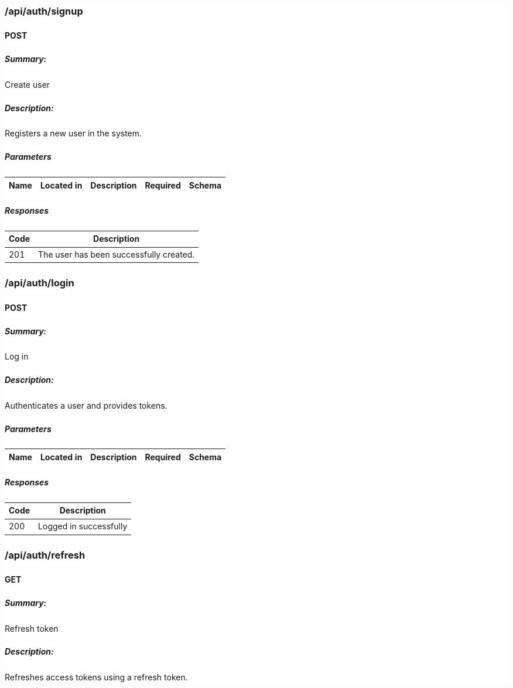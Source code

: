### /api/auth/signup

#### POST
##### Summary:

Create user

##### Description:

Registers a new user in the system.

##### Parameters

| Name | Located in | Description | Required | Schema |
| ---- | ---------- | ----------- | -------- | ---- |

##### Responses

| Code | Description |
| ---- | ----------- |
| 201 | The user has been successfully created. |

### /api/auth/login

#### POST
##### Summary:

Log in

##### Description:

Authenticates a user and provides tokens.

##### Parameters

| Name | Located in | Description | Required | Schema |
| ---- | ---------- | ----------- | -------- | ---- |

##### Responses

| Code | Description |
| ---- | ----------- |
| 200 | Logged in successfully |

### /api/auth/refresh

#### GET
##### Summary:

Refresh token

##### Description:

Refreshes access tokens using a refresh token.
